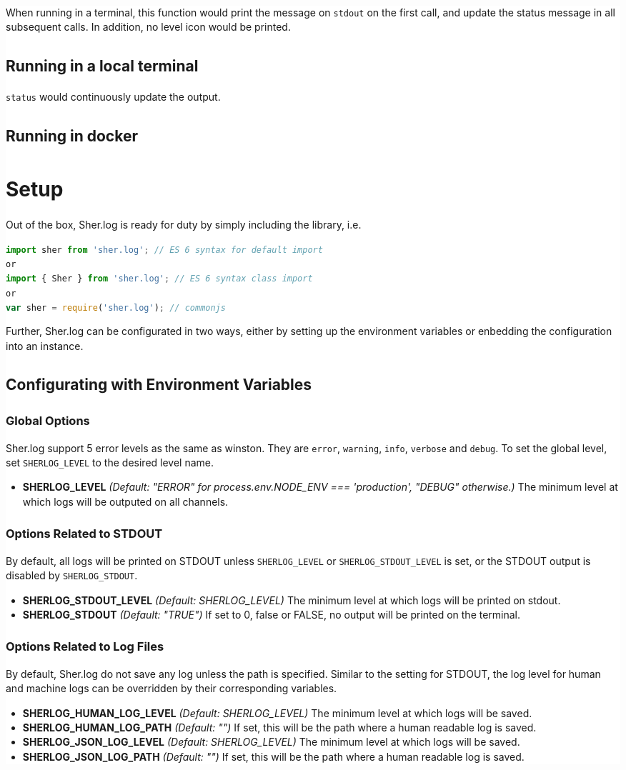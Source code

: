 

When running in a terminal, this function would print the message on `stdout` on the first call, and update the status message in all subsequent calls. In addition, no level icon would be printed.


## Running in a local terminal
`status` would continuously update the output.

## Running in docker

# Setup

Out of the box, Sher.log is ready for duty by simply including the library, i.e.
```ts
import sher from 'sher.log'; // ES 6 syntax for default import
or
import { Sher } from 'sher.log'; // ES 6 syntax class import
or
var sher = require('sher.log'); // commonjs
```

Further, Sher.log can be configurated in two ways, either by setting up the environment variables or enbedding the configuration into an instance.

## Configurating with Environment Variables
### Global Options
Sher.log support 5 error levels as the same as winston. They are `error`, `warning`, `info`, `verbose` and `debug`. To set the global level, set `SHERLOG_LEVEL` to the desired level name.

* **SHERLOG_LEVEL** *(Default: "ERROR" for process.env.NODE_ENV === 'production', "DEBUG" otherwise.)*
  The minimum level at which logs will be outputed on all channels.

### Options Related to STDOUT
By default, all logs will be printed on STDOUT unless `SHERLOG_LEVEL` or `SHERLOG_STDOUT_LEVEL` is set, or the STDOUT output is disabled by `SHERLOG_STDOUT`.

* **SHERLOG_STDOUT_LEVEL** *(Default: SHERLOG_LEVEL)*
  The minimum level at which logs will be printed on stdout.
* **SHERLOG_STDOUT** *(Default: "TRUE")*
  If set to 0, false or FALSE, no output will be printed on the terminal.

### Options Related to Log Files
By default, Sher.log do not save any log unless the path is specified. Similar to the setting for STDOUT, the log level for human and machine logs can be overridden by their corresponding variables.

* **SHERLOG_HUMAN_LOG_LEVEL** *(Default: SHERLOG_LEVEL)*
  The minimum level at which logs will be saved.
* **SHERLOG_HUMAN_LOG_PATH** *(Default: "")*
  If set, this will be the path where a human readable log is saved.
* **SHERLOG_JSON_LOG_LEVEL** *(Default: SHERLOG_LEVEL)*
  The minimum level at which logs will be saved.
* **SHERLOG_JSON_LOG_PATH** *(Default: "")*
  If set, this will be the path where a human readable log is saved.
